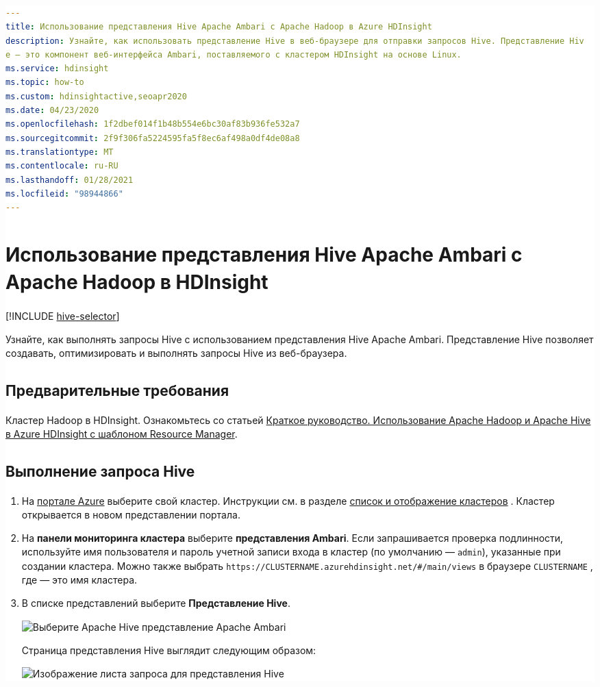 ```yaml
---
title: Использование представления Hive Apache Ambari с Apache Hadoop в Azure HDInsight
description: Узнайте, как использовать представление Hive в веб-браузере для отправки запросов Hive. Представление Hive — это компонент веб-интерфейса Ambari, поставляемого с кластером HDInsight на основе Linux.
ms.service: hdinsight
ms.topic: how-to
ms.custom: hdinsightactive,seoapr2020
ms.date: 04/23/2020
ms.openlocfilehash: 1f2dbef014f1b48b554e6bc30af83b936fe532a7
ms.sourcegitcommit: 2f9f306fa5224595fa5f8ec6af498a0df4de08a8
ms.translationtype: MT
ms.contentlocale: ru-RU
ms.lasthandoff: 01/28/2021
ms.locfileid: "98944866"
---
```

# <a name="use-apache-ambari-hive-view-with-apache-hadoop-in-hdinsight"></a>Использование представления Hive Apache Ambari с Apache Hadoop в HDInsight

[!INCLUDE [hive-selector](../../../includes/hdinsight-selector-use-hive.md)]

Узнайте, как выполнять запросы Hive с использованием представления Hive Apache Ambari. Представление Hive позволяет создавать, оптимизировать и выполнять запросы Hive из веб-браузера.

## <a name="prerequisites"></a>Предварительные требования

Кластер Hadoop в HDInsight. Ознакомьтесь со статьей [Краткое руководство. Использование Apache Hadoop и Apache Hive в Azure HDInsight с шаблоном Resource Manager](./apache-hadoop-linux-tutorial-get-started.md).

## <a name="run-a-hive-query"></a>Выполнение запроса Hive

1. На [портале Azure](https://portal.azure.com/) выберите свой кластер.  Инструкции см. в разделе [список и отображение кластеров](../hdinsight-administer-use-portal-linux.md#showClusters) . Кластер открывается в новом представлении портала.

1. На **панели мониторинга кластера** выберите **представления Ambari**. Если запрашивается проверка подлинности, используйте имя пользователя и пароль учетной записи входа в кластер (по умолчанию — `admin`), указанные при создании кластера. Можно также выбрать `https://CLUSTERNAME.azurehdinsight.net/#/main/views` в браузере `CLUSTERNAME` , где — это имя кластера.

1. В списке представлений выберите __Представление Hive__.

    ![Выберите Apache Hive представление Apache Ambari](./media/apache-hadoop-use-hive-ambari-view/select-apache-hive-view.png)

    Страница представления Hive выглядит следующим образом:

    ![Изображение листа запроса для представления Hive](./media/apache-hadoop-use-hive-ambari-view/ambari-worksheet-view.png)

